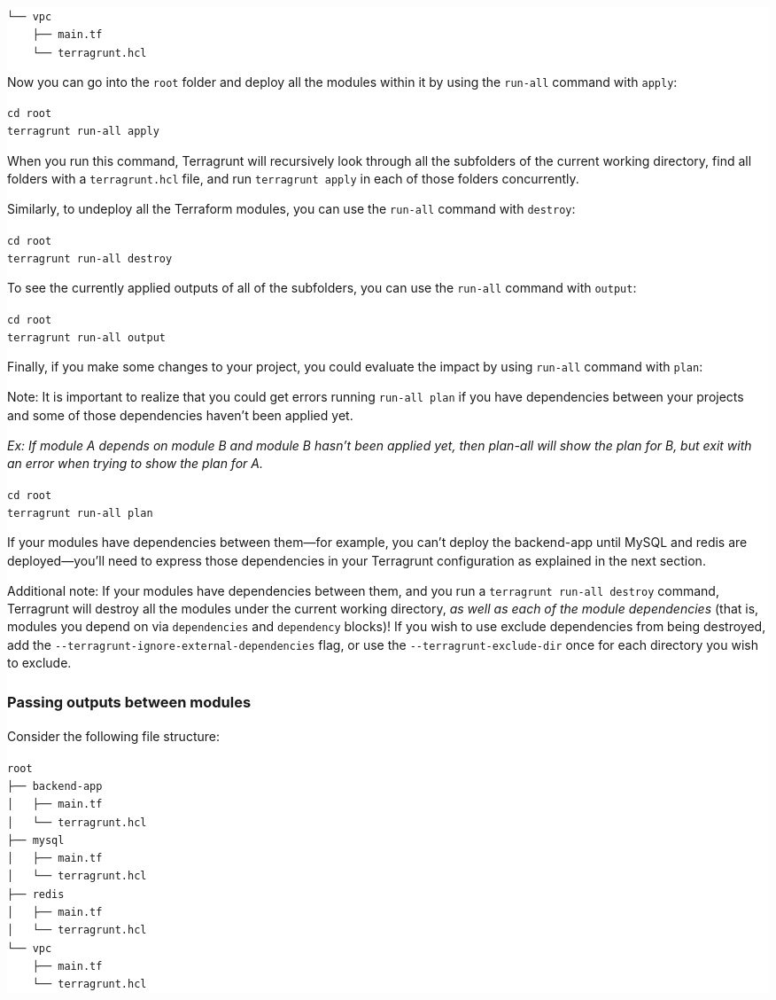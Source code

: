     └── vpc
        ├── main.tf
        └── terragrunt.hcl

Now you can go into the `root` folder and deploy all the modules within it by using the `run-all` command with
`apply`:

    cd root
    terragrunt run-all apply

When you run this command, Terragrunt will recursively look through all the subfolders of the current working directory, find all folders with a `terragrunt.hcl` file, and run `terragrunt apply` in each of those folders concurrently.

Similarly, to undeploy all the Terraform modules, you can use the `run-all` command with `destroy`:

    cd root
    terragrunt run-all destroy

To see the currently applied outputs of all of the subfolders, you can use the `run-all` command with `output`:

    cd root
    terragrunt run-all output

Finally, if you make some changes to your project, you could evaluate the impact by using `run-all` command with `plan`:

Note: It is important to realize that you could get errors running `run-all plan` if you have dependencies between your
projects and some of those dependencies haven’t been applied yet.

*Ex: If module A depends on module B and module B hasn’t been applied yet, then plan-all will show the plan for B, but exit with an error when trying to show the plan for A.*

    cd root
    terragrunt run-all plan

If your modules have dependencies between them—for example, you can’t deploy the backend-app until MySQL and redis are deployed—you’ll need to express those dependencies in your Terragrunt configuration as explained in the next section.

Additional note: If your modules have dependencies between them, and you run a `terragrunt run-all destroy` command, Terragrunt will destroy all the modules under the current working directory, *as well as each of the module dependencies* (that is, modules you depend on via `dependencies` and `dependency` blocks)! If you wish to use exclude dependencies from being destroyed, add the `--terragrunt-ignore-external-dependencies` flag, or use the `--terragrunt-exclude-dir` once for each directory you wish to exclude.

### Passing outputs between modules

Consider the following file structure:

    root
    ├── backend-app
    │   ├── main.tf
    │   └── terragrunt.hcl
    ├── mysql
    │   ├── main.tf
    │   └── terragrunt.hcl
    ├── redis
    │   ├── main.tf
    │   └── terragrunt.hcl
    └── vpc
        ├── main.tf
        └── terragrunt.hcl
